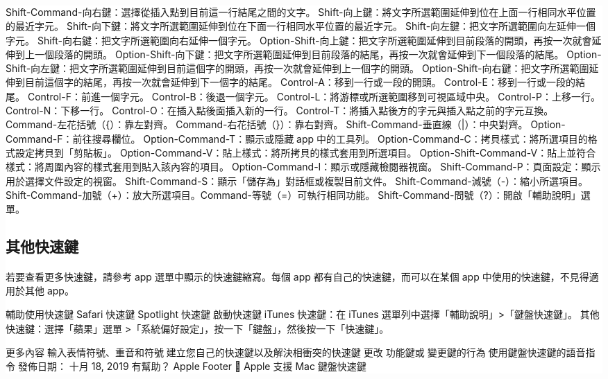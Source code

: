 Shift-Command-向右鍵：選擇從插入點到目前這一行結尾之間的文字。
Shift-向上鍵：將文字所選範圍延伸到位在上面一行相同水平位置的最近字元。
Shift-向下鍵：將文字所選範圍延伸到位在下面一行相同水平位置的最近字元。
Shift-向左鍵：把文字所選範圍向左延伸一個字元。
Shift-向右鍵：把文字所選範圍向右延伸一個字元。
Option-Shift-向上鍵：把文字所選範圍延伸到目前段落的開頭，再按一次就會延伸到上一個段落的開頭。
Option-Shift-向下鍵：把文字所選範圍延伸到目前段落的結尾，再按一次就會延伸到下一個段落的結尾。
Option-Shift-向左鍵：把文字所選範圍延伸到目前這個字的開頭，再按一次就會延伸到上一個字的開頭。
Option-Shift-向右鍵：把文字所選範圍延伸到目前這個字的結尾，再按一次就會延伸到下一個字的結尾。
Control-A：移到一行或一段的開頭。
Control-E：移到一行或一段的結尾。
Control-F：前進一個字元。
Control-B：後退一個字元。
Control-L：將游標或所選範圍移到可視區域中央。
Control-P：上移一行。
Control-N：下移一行。
Control-O：在插入點後面插入新的一行。
Control-T：將插入點後方的字元與插入點之前的字元互換。
Command-左花括號（{）：靠左對齊。
Command-右花括號（}）：靠右對齊。
Shift-Command-垂直線（|）：中央對齊。
Option-Command-F：前往搜尋欄位。
Option-Command-T：顯示或隱藏 app 中的工具列。
Option-Command-C：拷貝樣式：將所選項目的格式設定拷貝到「剪貼板」。
Option-Command-V：貼上樣式：將所拷貝的樣式套用到所選項目。
Option-Shift-Command-V：貼上並符合樣式：將周圍內容的樣式套用到貼入該內容的項目。
Option-Command-I：顯示或隱藏檢閱器視窗。
Shift-Command-P：頁面設定：顯示用於選擇文件設定的視窗。
Shift-Command-S：顯示「儲存為」對話框或複製目前文件。
Shift-Command-減號（-）：縮小所選項目。
Shift-Command-加號（+）：放大所選項目。Command-等號（=）可執行相同功能。
Shift-Command-問號（?）：開啟「輔助說明」選單。

## 其他快速鍵

若要查看更多快速鍵，請參考 app 選單中顯示的快速鍵縮寫。每個 app 都有自己的快速鍵，而可以在某個 app 中使用的快速鍵，不見得適用於其他 app。 

輔助使用快速鍵
Safari 快速鍵
Spotlight 快速鍵
啟動快速鍵
iTunes 快速鍵：在 iTunes 選單列中選擇「輔助說明」>「鍵盤快速鍵」。
其他快速鍵：選擇「蘋果」選單 >「系統偏好設定」，按一下「鍵盤」，然後按一下「快速鍵」。

更多內容
輸入表情符號、重音和符號
建立您自己的快速鍵以及解決相衝突的快速鍵
更改 功能鍵或 變更鍵的行為
使用鍵盤快速鍵的語音指令
發佈日期： 十月 18, 2019
有幫助？
Apple Footer
 Apple
支援
Mac 鍵盤快速鍵
